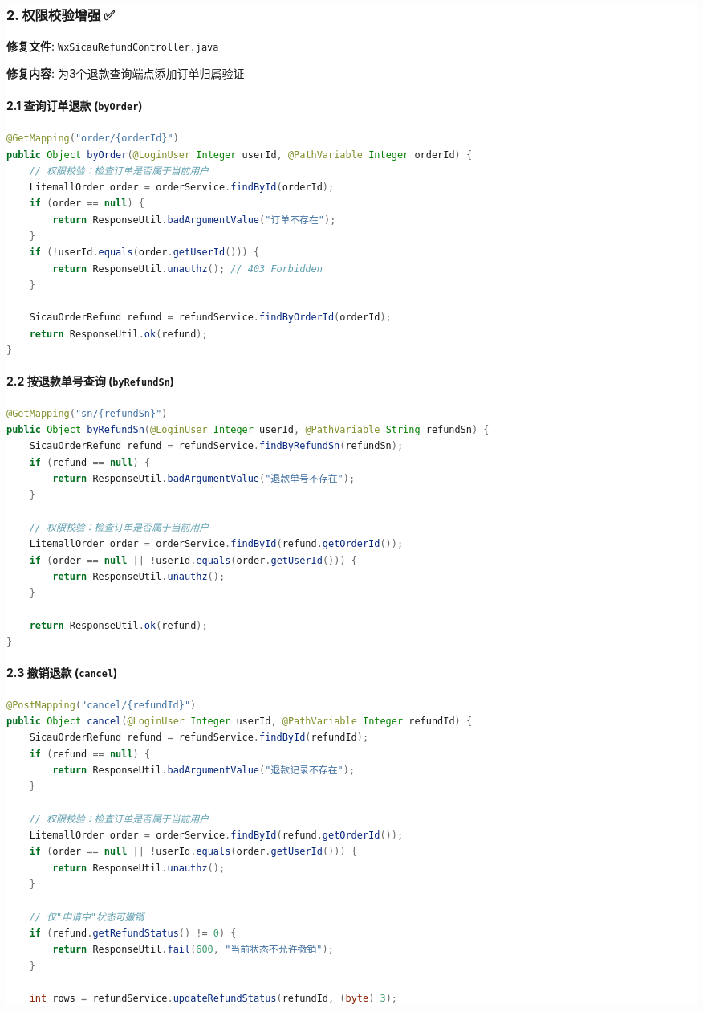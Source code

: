 
### 2. 权限校验增强 ✅

**修复文件**: `WxSicauRefundController.java`

**修复内容**: 为3个退款查询端点添加订单归属验证

#### 2.1 查询订单退款 (`byOrder`)
```java
@GetMapping("order/{orderId}")
public Object byOrder(@LoginUser Integer userId, @PathVariable Integer orderId) {
    // 权限校验：检查订单是否属于当前用户
    LitemallOrder order = orderService.findById(orderId);
    if (order == null) {
        return ResponseUtil.badArgumentValue("订单不存在");
    }
    if (!userId.equals(order.getUserId())) {
        return ResponseUtil.unauthz(); // 403 Forbidden
    }
    
    SicauOrderRefund refund = refundService.findByOrderId(orderId);
    return ResponseUtil.ok(refund);
}
```

#### 2.2 按退款单号查询 (`byRefundSn`)
```java
@GetMapping("sn/{refundSn}")
public Object byRefundSn(@LoginUser Integer userId, @PathVariable String refundSn) {
    SicauOrderRefund refund = refundService.findByRefundSn(refundSn);
    if (refund == null) {
        return ResponseUtil.badArgumentValue("退款单号不存在");
    }
    
    // 权限校验：检查订单是否属于当前用户
    LitemallOrder order = orderService.findById(refund.getOrderId());
    if (order == null || !userId.equals(order.getUserId())) {
        return ResponseUtil.unauthz();
    }
    
    return ResponseUtil.ok(refund);
}
```

#### 2.3 撤销退款 (`cancel`)
```java
@PostMapping("cancel/{refundId}")
public Object cancel(@LoginUser Integer userId, @PathVariable Integer refundId) {
    SicauOrderRefund refund = refundService.findById(refundId);
    if (refund == null) {
        return ResponseUtil.badArgumentValue("退款记录不存在");
    }
    
    // 权限校验：检查订单是否属于当前用户
    LitemallOrder order = orderService.findById(refund.getOrderId());
    if (order == null || !userId.equals(order.getUserId())) {
        return ResponseUtil.unauthz();
    }
    
    // 仅"申请中"状态可撤销
    if (refund.getRefundStatus() != 0) {
        return ResponseUtil.fail(600, "当前状态不允许撤销");
    }
    
    int rows = refundService.updateRefundStatus(refundId, (byte) 3);
```